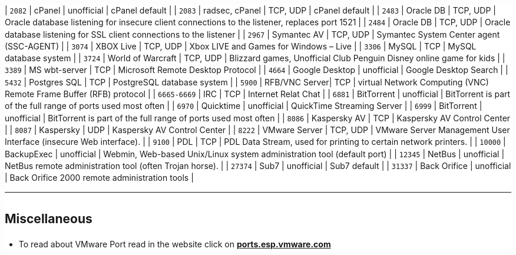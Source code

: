 | `2082` | cPanel | unofficial | cPanel default |
| `2083` | radsec, cPanel | TCP, UDP | cPanel default |
| `2483` | Oracle DB | TCP, UDP | Oracle database listening for insecure client connections to the listener, replaces port 1521 |
| `2484` | Oracle DB | TCP, UDP | Oracle database listening for SSL client connections to the listener |
| `2967` | Symantec AV | TCP, UDP | Symantec System Center agent (SSC-AGENT) |
| `3074` | XBOX Live | TCP, UDP | Xbox LIVE and Games for Windows – Live |
| `3306` | MySQL | TCP |  MySQL database system |
| `3724` | World of Warcraft | TCP, UDP | Blizzard games, Unofficial Club Penguin Disney online game for kids |
| `3389` | MS wbt-server | TCP | Microsoft Remote Desktop Protocol |
| `4664` | Google Desktop | unofficial | Google Desktop Search |
| `5432` | Postgres SQL | TCP | PostgreSQL database system |
| `5900` | RFB/VNC Server| TCP | virtual Network Computing (VNC) Remote Frame Buffer (RFB) protocol |
| `6665-6669` | IRC | TCP | Internet Relat Chat |
| `6881` | BitTorrent | unofficial | BitTorrent is part of the full range of ports used most 
often |
| `6970` | Quicktime | unofficial | QuickTime Streaming Server |
| `6999` | BitTorrent | unofficial | BitTorrent is part of the full range of ports used most often |
| `8086` | Kaspersky AV | TCP | Kaspersky AV Control Center |
| `8087` | Kaspersky | UDP | Kaspersky AV Control Center |
| `8222` | VMware Server | TCP, UDP | VMware Server Management User Interface (insecure Web interface). |
| `9100` | PDL | TCP | PDL Data Stream, used for printing to certain network printers. |
| `10000` | BackupExec | unofficial | Webmin, Web-based Unix/Linux system administration tool (default port) |
| `12345` | NetBus | unofficial | NetBus remote administration tool (often Trojan horse). |
| `27374` | Sub7 | unofficial | Sub7 default |
| `31337` | Back Orifice | unofficial | Back Orifice 2000 remote administration tools |

---

## **Miscellaneous**

- To read about VMware Port read in the website click on [**ports.esp.vmware.com**](https://ports.esp.vmware.com)